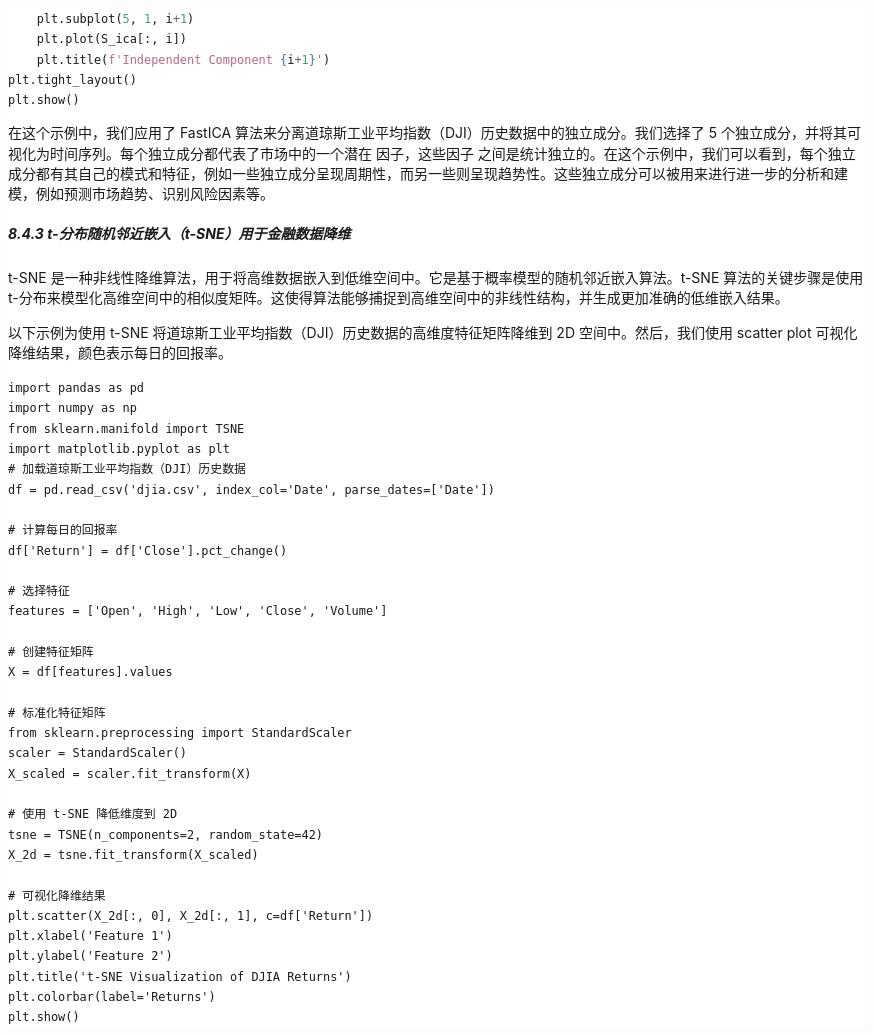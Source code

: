 ```python
    plt.subplot(5, 1, i+1)
    plt.plot(S_ica[:, i])
    plt.title(f'Independent Component {i+1}')
plt.tight_layout()
plt.show()
```

在这个示例中，我们应用了 FastICA 算法来分离道琼斯工业平均指数（DJI）历史数据中的独立成分。我们选择了 5 个独立成分，并将其可视化为时间序列。每个独立成分都代表了市场中的一个潜在 因子，这些因子 之间是统计独立的。在这个示例中，我们可以看到，每个独立成分都有其自己的模式和特征，例如一些独立成分呈现周期性，而另一些则呈现趋势性。这些独立成分可以被用来进行进一步的分析和建模，例如预测市场趋势、识别风险因素等。

##### 8.4.3 t-分布随机邻近嵌入（t-SNE）用于金融数据降维

t-SNE 是一种非线性降维算法，用于将高维数据嵌入到低维空间中。它是基于概率模型的随机邻近嵌入算法。t-SNE 算法的关键步骤是使用 t-分布来模型化高维空间中的相似度矩阵。这使得算法能够捕捉到高维空间中的非线性结构，并生成更加准确的低维嵌入结果。

以下示例为使用 t-SNE 将道琼斯工业平均指数（DJI）历史数据的高维度特征矩阵降维到 2D 空间中。然后，我们使用 scatter plot 可视化降维结果，颜色表示每日的回报率。

```import
import pandas as pd
import numpy as np
from sklearn.manifold import TSNE
import matplotlib.pyplot as plt
# 加载道琼斯工业平均指数（DJI）历史数据
df = pd.read_csv('djia.csv', index_col='Date', parse_dates=['Date'])

# 计算每日的回报率
df['Return'] = df['Close'].pct_change()

# 选择特征
features = ['Open', 'High', 'Low', 'Close', 'Volume']

# 创建特征矩阵
X = df[features].values

# 标准化特征矩阵
from sklearn.preprocessing import StandardScaler
scaler = StandardScaler()
X_scaled = scaler.fit_transform(X)

# 使用 t-SNE 降低维度到 2D
tsne = TSNE(n_components=2, random_state=42)
X_2d = tsne.fit_transform(X_scaled)

# 可视化降维结果
plt.scatter(X_2d[:, 0], X_2d[:, 1], c=df['Return'])
plt.xlabel('Feature 1')
plt.ylabel('Feature 2')
plt.title('t-SNE Visualization of DJIA Returns')
plt.colorbar(label='Returns')
plt.show()

```
